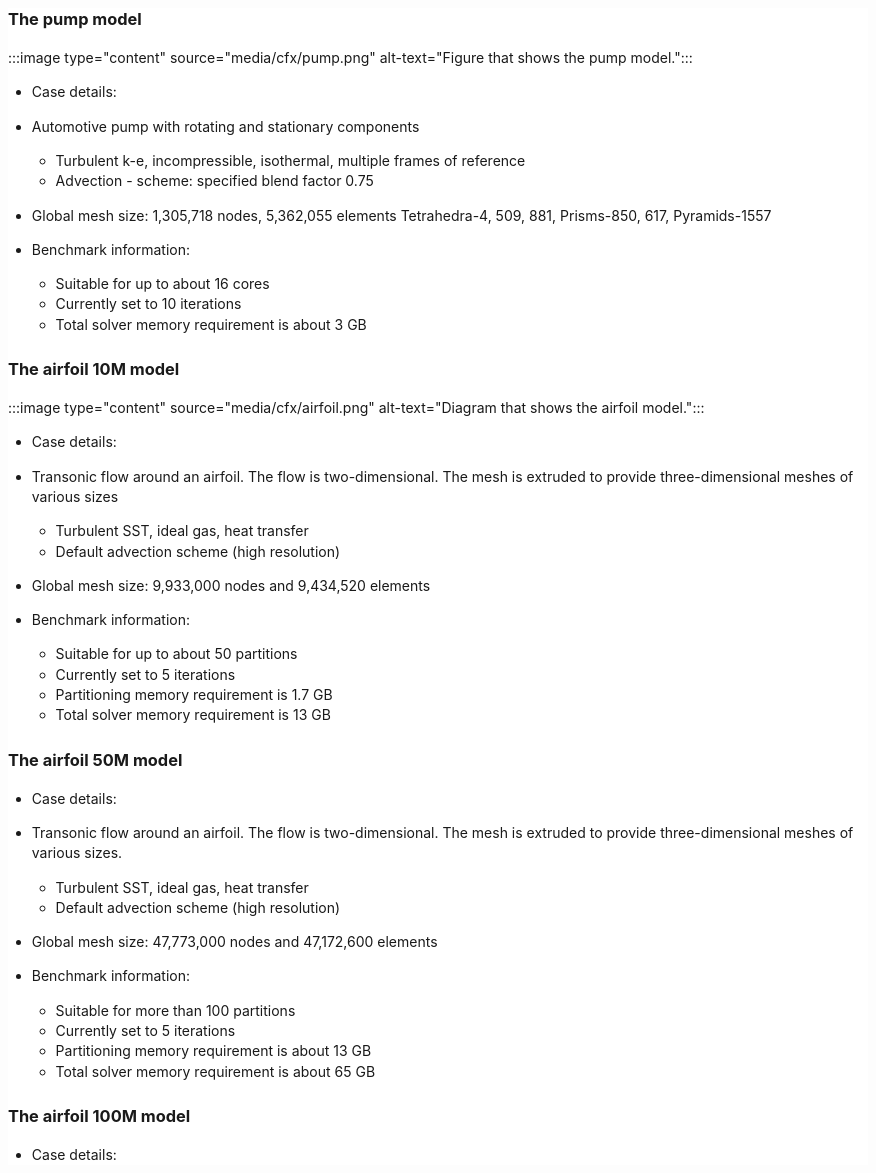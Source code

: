 ### The pump model

:::image type="content" source="media/cfx/pump.png" alt-text="Figure that shows the pump model.":::

- Case details:

- Automotive pump with rotating and stationary components
  - Turbulent k-e, incompressible, isothermal, multiple frames of reference
  - Advection - scheme: specified blend factor 0.75
- Global mesh size: 1,305,718 nodes, 5,362,055 elements Tetrahedra-4, 509, 881, Prisms-850, 617, Pyramids-1557

- Benchmark information:
  - Suitable for up to about 16 cores
  - Currently set to 10 iterations
  - Total solver memory requirement is about 3 GB

### The airfoil 10M model

:::image type="content" source="media/cfx/airfoil.png" alt-text="Diagram that shows the airfoil model.":::

- Case details:

- Transonic flow around an airfoil. The flow is two-dimensional. The mesh is extruded to provide three-dimensional meshes of various sizes
  - Turbulent SST, ideal gas, heat transfer
  - Default advection scheme (high resolution)
- Global mesh size: 9,933,000 nodes and 9,434,520 elements
  
- Benchmark information:
  - Suitable for up to about 50 partitions
  - Currently set to 5 iterations
  - Partitioning memory requirement is 1.7 GB
  - Total solver memory requirement is 13 GB

### The airfoil 50M model

- Case details:

- Transonic flow around an airfoil. The flow is two-dimensional. The mesh is extruded to provide three-dimensional meshes of various sizes.
  - Turbulent SST, ideal gas, heat transfer
  - Default advection scheme (high resolution)
- Global mesh size: 47,773,000 nodes and 47,172,600 elements
  
- Benchmark information:
  - Suitable for more than 100 partitions
  - Currently set to 5 iterations
  - Partitioning memory requirement is about 13 GB
  - Total solver memory requirement is about 65 GB

### The airfoil 100M model

- Case details:
